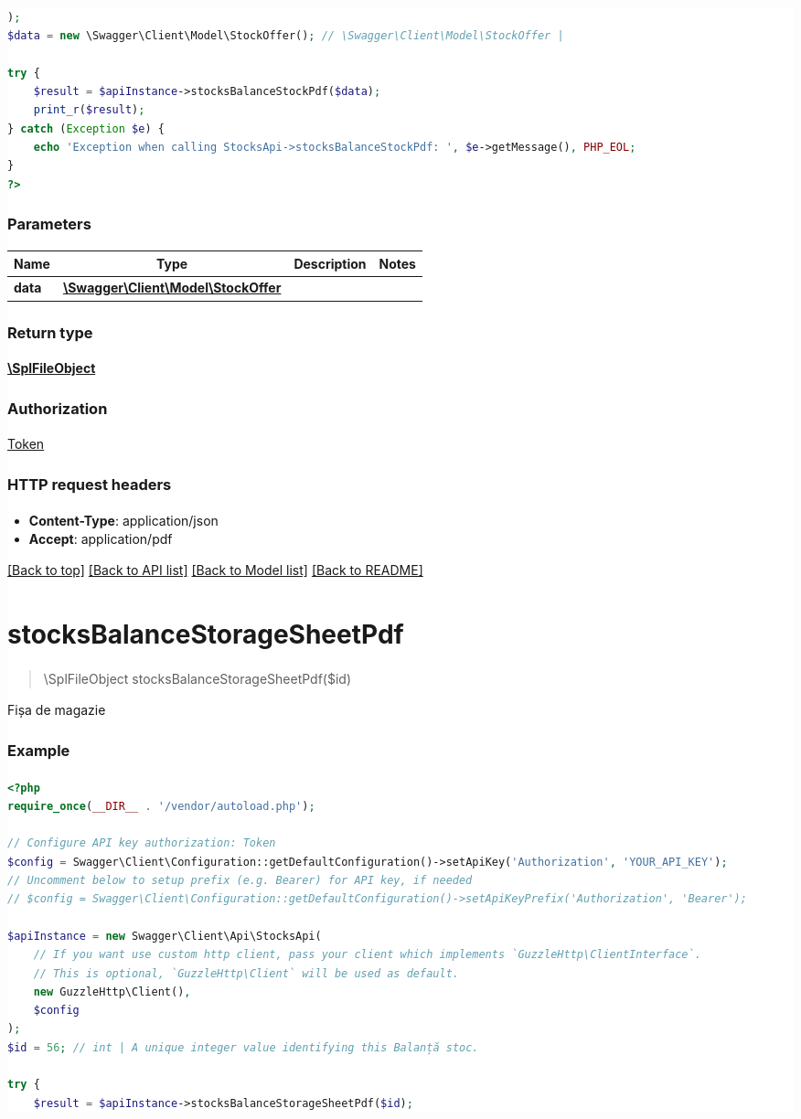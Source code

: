 ```php
);
$data = new \Swagger\Client\Model\StockOffer(); // \Swagger\Client\Model\StockOffer | 

try {
    $result = $apiInstance->stocksBalanceStockPdf($data);
    print_r($result);
} catch (Exception $e) {
    echo 'Exception when calling StocksApi->stocksBalanceStockPdf: ', $e->getMessage(), PHP_EOL;
}
?>
```

### Parameters

Name | Type | Description  | Notes
------------- | ------------- | ------------- | -------------
 **data** | [**\Swagger\Client\Model\StockOffer**](../Model/StockOffer.md)|  |

### Return type

[**\SplFileObject**](../Model/\SplFileObject.md)

### Authorization

[Token](../../README.md#Token)

### HTTP request headers

 - **Content-Type**: application/json
 - **Accept**: application/pdf

[[Back to top]](#) [[Back to API list]](../../README.md#documentation-for-api-endpoints) [[Back to Model list]](../../README.md#documentation-for-models) [[Back to README]](../../README.md)

# **stocksBalanceStorageSheetPdf**
> \SplFileObject stocksBalanceStorageSheetPdf($id)



Fișa de magazie

### Example
```php
<?php
require_once(__DIR__ . '/vendor/autoload.php');

// Configure API key authorization: Token
$config = Swagger\Client\Configuration::getDefaultConfiguration()->setApiKey('Authorization', 'YOUR_API_KEY');
// Uncomment below to setup prefix (e.g. Bearer) for API key, if needed
// $config = Swagger\Client\Configuration::getDefaultConfiguration()->setApiKeyPrefix('Authorization', 'Bearer');

$apiInstance = new Swagger\Client\Api\StocksApi(
    // If you want use custom http client, pass your client which implements `GuzzleHttp\ClientInterface`.
    // This is optional, `GuzzleHttp\Client` will be used as default.
    new GuzzleHttp\Client(),
    $config
);
$id = 56; // int | A unique integer value identifying this Balanță stoc.

try {
    $result = $apiInstance->stocksBalanceStorageSheetPdf($id);
```